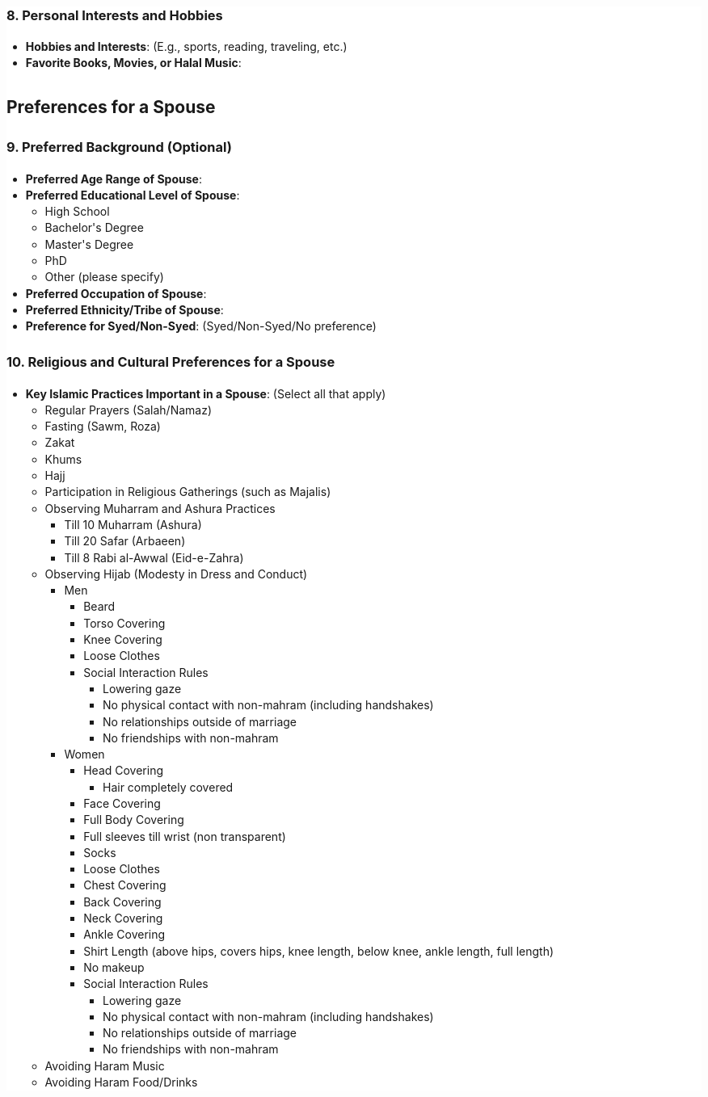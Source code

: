 ### 8. Personal Interests and Hobbies
- **Hobbies and Interests**: (E.g., sports, reading, traveling, etc.)
- **Favorite Books, Movies, or Halal Music**:

## Preferences for a Spouse

### 9. Preferred Background (Optional)
- **Preferred Age Range of Spouse**:
- **Preferred Educational Level of Spouse**: 
	- High School
	- Bachelor's Degree
	- Master's Degree
	- PhD
	- Other (please specify)
- **Preferred Occupation of Spouse**:
- **Preferred Ethnicity/Tribe of Spouse**:
- **Preference for Syed/Non-Syed**: (Syed/Non-Syed/No preference)

### 10. Religious and Cultural Preferences for a Spouse
- **Key Islamic Practices Important in a Spouse**: (Select all that apply)
	- Regular Prayers (Salah/Namaz)
	- Fasting (Sawm, Roza)
	- Zakat 
	- Khums
	- Hajj 
	- Participation in Religious Gatherings (such as Majalis)
	- Observing Muharram and Ashura Practices
    	- Till 10 Muharram (Ashura)
    	- Till 20 Safar (Arbaeen)
    	- Till 8 Rabi al-Awwal (Eid-e-Zahra)
	- Observing Hijab (Modesty in Dress and Conduct)
    	- Men
        	- Beard
        	- Torso Covering
        	- Knee Covering
        	- Loose Clothes
        	- Social Interaction Rules
            	- Lowering gaze
            	- No physical contact with non-mahram (including handshakes)
            	- No relationships outside of marriage
            	- No friendships with non-mahram
      	- Women
        	- Head Covering
            	- Hair completely covered
        	- Face Covering
        	- Full Body Covering
        	- Full sleeves till wrist (non transparent)
        	- Socks
        	- Loose Clothes
        	- Chest Covering
        	- Back Covering
        	- Neck Covering
        	- Ankle Covering
        	- Shirt Length (above hips, covers hips, knee length, below knee, ankle length, full length)
        	- No makeup
        	- Social Interaction Rules
            	- Lowering gaze
            	- No physical contact with non-mahram (including handshakes)
            	- No relationships outside of marriage
            	- No friendships with non-mahram
	- Avoiding Haram Music
	- Avoiding Haram Food/Drinks
